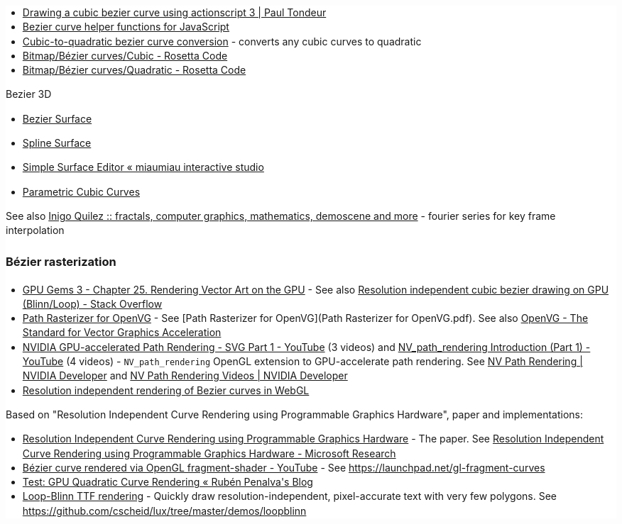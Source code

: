 - [Drawing a cubic bezier curve using actionscript 3 | Paul Tondeur](http://wayback.archive.org/web/20160712042256/http://blog.paultondeur.com/2008/03/09/drawing-a-cubic-bezier-curve-using-actionscript-3)
- [Bezier curve helper functions for JavaScript](https://github.com/jsplumb/jsBezier)
- [Cubic-to-quadratic bezier curve conversion](https://github.com/googlei18n/cu2qu) - converts any cubic curves to quadratic
- [Bitmap/Bézier curves/Cubic - Rosetta Code](http://rosettacode.org/wiki/Bitmap/B%C3%A9zier_curves/Cubic)
- [Bitmap/Bézier curves/Quadratic - Rosetta Code](http://rosettacode.org/wiki/Bitmap/B%C3%A9zier_curves/Quadratic)

Bezier 3D

- [Bezier Surface](http://paulbourke.net/geometry/bezier/)
- [Spline Surface](http://paulbourke.net/geometry/spline/)
- [Simple Surface Editor « miaumiau interactive studio](http://www.miaumiau.cat/2010/03/simple-surface-editor/)

- [Parametric Cubic Curves](http://spec.winprog.org/curves/)

See also [Inigo Quilez :: fractals, computer graphics, mathematics, demoscene and more](http://www.iquilezles.org/www/articles/fourier/fourier.htm) - fourier series for key frame interpolation

### Bézier rasterization

- [GPU Gems 3 - Chapter 25. Rendering Vector Art on the GPU](http://http.developer.nvidia.com/GPUGems3/gpugems3_ch25.html) - See also [Resolution independent cubic bezier drawing on GPU (Blinn/Loop) - Stack Overflow](https://stackoverflow.com/questions/15519142/resolution-independent-cubic-bezier-drawing-on-gpu-blinn-loop/31128364#31128364)
- [Path Rasterizer for OpenVG](https://brage.bibsys.no/xmlui/handle/11250/252871) - See [Path Rasterizer for OpenVG](Path Rasterizer for OpenVG.pdf). See also [OpenVG - The Standard for Vector Graphics Acceleration](https://www.khronos.org/openvg/)
- [NVIDIA GPU-accelerated Path Rendering - SVG Part 1 - YouTube](https://www.youtube.com/watch?v=bCrohG6PJQE) (3 videos) and [NV_path_rendering Introduction (Part 1) - YouTube](https://www.youtube.com/watch?v=0IDyZof2pRI) (4 videos) - `NV_path_rendering` OpenGL extension to GPU-accelerate path rendering. See [NV Path Rendering | NVIDIA Developer](https://developer.nvidia.com/nv-path-rendering) and [NV Path Rendering Videos | NVIDIA Developer](https://developer.nvidia.com/nv-path-rendering-videos)
- [Resolution independent rendering of Bezier curves in WebGL](https://gist.github.com/claus/1396250)

Based on "Resolution Independent Curve Rendering using Programmable Graphics Hardware", paper and implementations:

- [Resolution Independent Curve Rendering using Programmable Graphics Hardware](http://research.microsoft.com/en-us/um/people/cloop/loopblinn05.pdf) - The paper. See [Resolution Independent Curve Rendering using Programmable Graphics Hardware - Microsoft Research](https://www.microsoft.com/en-us/research/publication/resolution-independent-curve-rendering-using-programmable-graphics-hardware/)
- [Bézier curve rendered via OpenGL fragment-shader - YouTube](https://www.youtube.com/watch?v=K5u8ZZBWSdw) - See https://launchpad.net/gl-fragment-curves
- [Test: GPU Quadratic Curve Rendering « Rubén Penalva's Blog](http://www.rpenalva.com/blog/?p=107#more-107)
- [Loop-Blinn TTF rendering](https://cscheid.github.io/lux/demos/loopblinn/loopblinn.html) - Quickly draw resolution-independent, pixel-accurate text with very few polygons. See https://github.com/cscheid/lux/tree/master/demos/loopblinn
